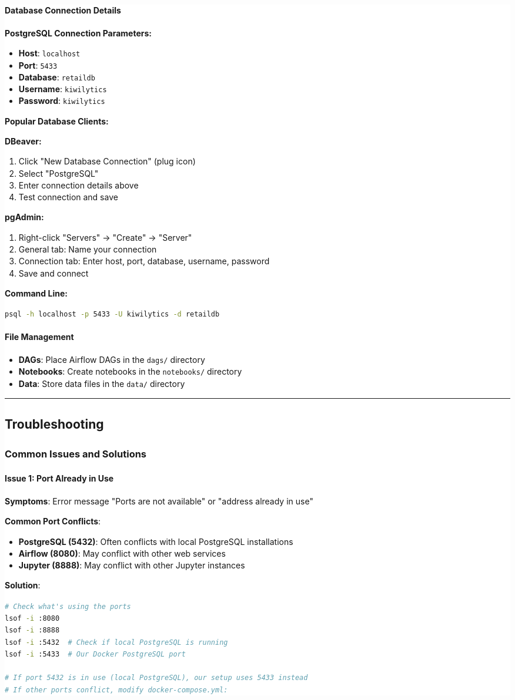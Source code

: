 #### Database Connection Details
**PostgreSQL Connection Parameters:**
- **Host**: `localhost`
- **Port**: `5433`
- **Database**: `retaildb`
- **Username**: `kiwilytics`
- **Password**: `kiwilytics`

**Popular Database Clients:**

**DBeaver:**
1. Click "New Database Connection" (plug icon)
2. Select "PostgreSQL"
3. Enter connection details above
4. Test connection and save

**pgAdmin:**
1. Right-click "Servers" → "Create" → "Server"
2. General tab: Name your connection
3. Connection tab: Enter host, port, database, username, password
4. Save and connect

**Command Line:**
```bash
psql -h localhost -p 5433 -U kiwilytics -d retaildb
```

#### File Management
- **DAGs**: Place Airflow DAGs in the `dags/` directory
- **Notebooks**: Create notebooks in the `notebooks/` directory
- **Data**: Store data files in the `data/` directory

---

## Troubleshooting

### Common Issues and Solutions

#### Issue 1: Port Already in Use
**Symptoms**: Error message "Ports are not available" or "address already in use"

**Common Port Conflicts**:
- **PostgreSQL (5432)**: Often conflicts with local PostgreSQL installations
- **Airflow (8080)**: May conflict with other web services
- **Jupyter (8888)**: May conflict with other Jupyter instances

**Solution**:
```bash
# Check what's using the ports
lsof -i :8080
lsof -i :8888
lsof -i :5432  # Check if local PostgreSQL is running
lsof -i :5433  # Our Docker PostgreSQL port

# If port 5432 is in use (local PostgreSQL), our setup uses 5433 instead
# If other ports conflict, modify docker-compose.yml:
```
